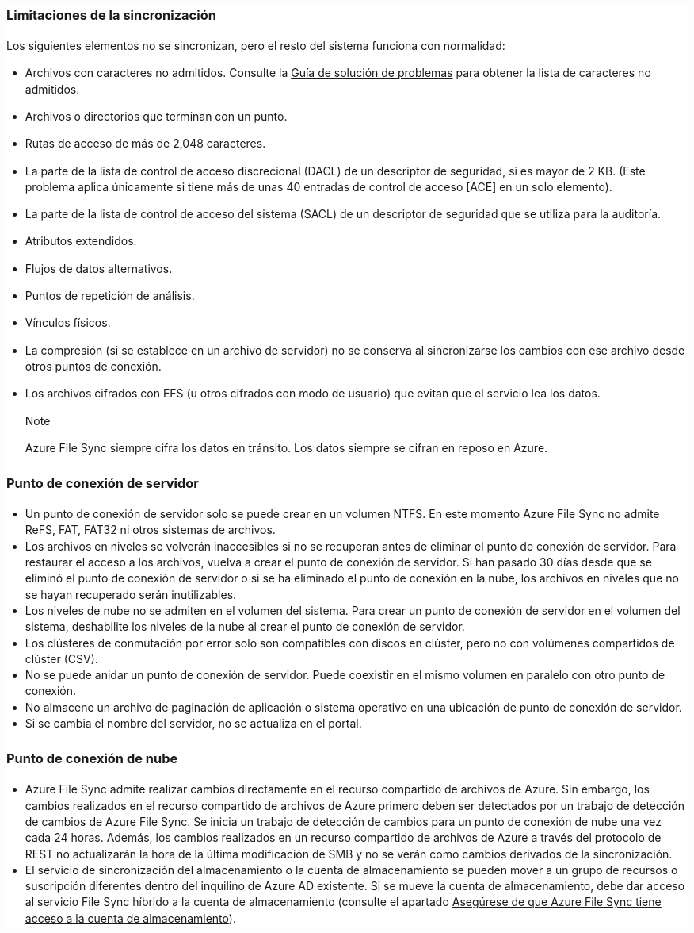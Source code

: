 ### <a name="sync-limitations"></a>Limitaciones de la sincronización
Los siguientes elementos no se sincronizan, pero el resto del sistema funciona con normalidad:
- Archivos con caracteres no admitidos. Consulte la [Guía de solución de problemas](storage-sync-files-troubleshoot.md#handling-unsupported-characters) para obtener la lista de caracteres no admitidos.
- Archivos o directorios que terminan con un punto.
- Rutas de acceso de más de 2,048 caracteres.
- La parte de la lista de control de acceso discrecional (DACL) de un descriptor de seguridad, si es mayor de 2 KB. (Este problema aplica únicamente si tiene más de unas 40 entradas de control de acceso [ACE] en un solo elemento).
- La parte de la lista de control de acceso del sistema (SACL) de un descriptor de seguridad que se utiliza para la auditoría.
- Atributos extendidos.
- Flujos de datos alternativos.
- Puntos de repetición de análisis.
- Vínculos físicos.
- La compresión (si se establece en un archivo de servidor) no se conserva al sincronizarse los cambios con ese archivo desde otros puntos de conexión.
- Los archivos cifrados con EFS (u otros cifrados con modo de usuario) que evitan que el servicio lea los datos.

    > [!Note]  
    > Azure File Sync siempre cifra los datos en tránsito. Los datos siempre se cifran en reposo en Azure.
 
### <a name="server-endpoint"></a>Punto de conexión de servidor
- Un punto de conexión de servidor solo se puede crear en un volumen NTFS. En este momento Azure File Sync no admite ReFS, FAT, FAT32 ni otros sistemas de archivos.
- Los archivos en niveles se volverán inaccesibles si no se recuperan antes de eliminar el punto de conexión de servidor. Para restaurar el acceso a los archivos, vuelva a crear el punto de conexión de servidor. Si han pasado 30 días desde que se eliminó el punto de conexión de servidor o si se ha eliminado el punto de conexión en la nube, los archivos en niveles que no se hayan recuperado serán inutilizables.
- Los niveles de nube no se admiten en el volumen del sistema. Para crear un punto de conexión de servidor en el volumen del sistema, deshabilite los niveles de la nube al crear el punto de conexión de servidor.
- Los clústeres de conmutación por error solo son compatibles con discos en clúster, pero no con volúmenes compartidos de clúster (CSV).
- No se puede anidar un punto de conexión de servidor. Puede coexistir en el mismo volumen en paralelo con otro punto de conexión.
- No almacene un archivo de paginación de aplicación o sistema operativo en una ubicación de punto de conexión de servidor.
- Si se cambia el nombre del servidor, no se actualiza en el portal.

### <a name="cloud-endpoint"></a>Punto de conexión de nube
- Azure File Sync admite realizar cambios directamente en el recurso compartido de archivos de Azure. Sin embargo, los cambios realizados en el recurso compartido de archivos de Azure primero deben ser detectados por un trabajo de detección de cambios de Azure File Sync. Se inicia un trabajo de detección de cambios para un punto de conexión de nube una vez cada 24 horas. Además, los cambios realizados en un recurso compartido de archivos de Azure a través del protocolo de REST no actualizarán la hora de la última modificación de SMB y no se verán como cambios derivados de la sincronización.
- El servicio de sincronización del almacenamiento o la cuenta de almacenamiento se pueden mover a un grupo de recursos o suscripción diferentes dentro del inquilino de Azure AD existente. Si se mueve la cuenta de almacenamiento, debe dar acceso al servicio File Sync híbrido a la cuenta de almacenamiento (consulte el apartado [Asegúrese de que Azure File Sync tiene acceso a la cuenta de almacenamiento](https://docs.microsoft.com/azure/storage/files/storage-sync-files-troubleshoot?tabs=portal1%2Cportal#troubleshoot-rbac)).
